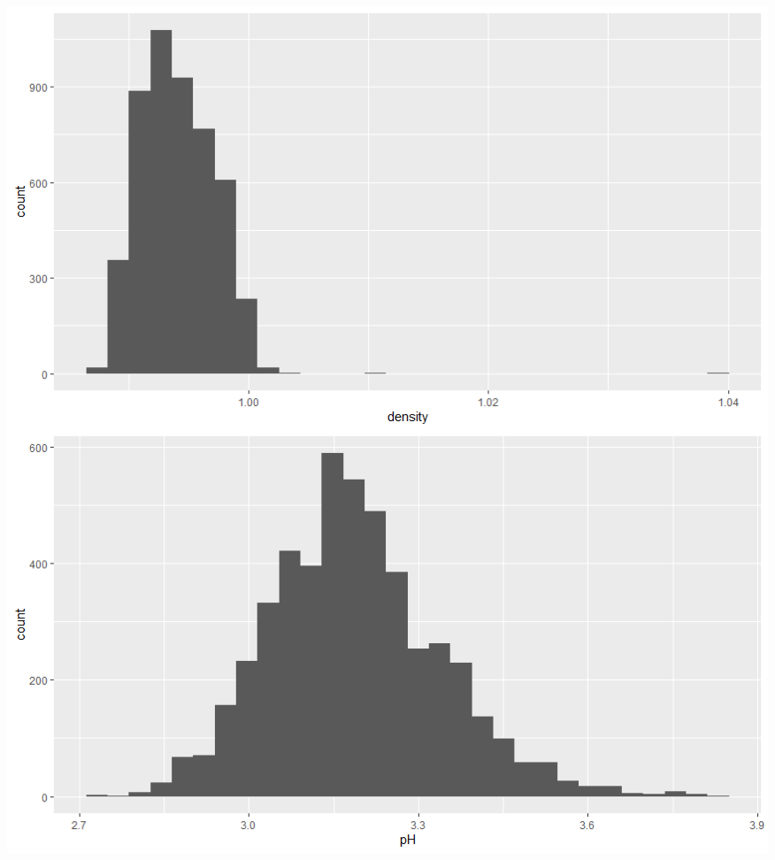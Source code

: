 <img src="Figs/Univariate_Plot7-1.png" style="display: block; margin: auto;" />
<img src="Figs/Univariate_Plot8-1.png" style="display: block; margin: auto;" />
